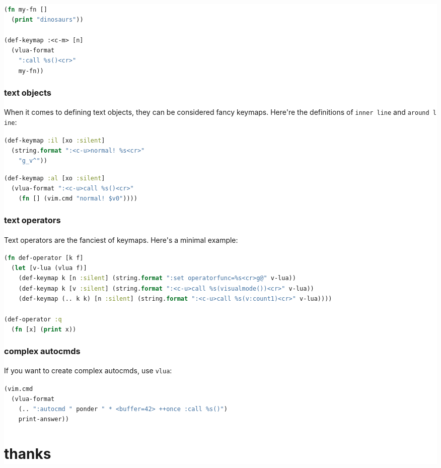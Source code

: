 ```clojure
(fn my-fn []
  (print "dinosaurs"))

(def-keymap :<c-m> [n]
  (vlua-format
    ":call %s()<cr>"
    my-fn))
```

### text objects

When it comes to defining text objects, they can be considered fancy keymaps. Here're the definitions of `inner line` and `around line`:

```clojure
(def-keymap :il [xo :silent]
  (string.format ":<c-u>normal! %s<cr>"
    "g_v^"))
```
```clojure
(def-keymap :al [xo :silent]
  (vlua-format ":<c-u>call %s()<cr>"
    (fn [] (vim.cmd "normal! $v0"))))
```

### text operators

Text operators are the fanciest of keymaps. Here's a minimal example:

```clojure
(fn def-operator [k f]
  (let [v-lua (vlua f)]
    (def-keymap k [n :silent] (string.format ":set operatorfunc=%s<cr>g@" v-lua))
    (def-keymap k [v :silent] (string.format ":<c-u>call %s(visualmode())<cr>" v-lua))
    (def-keymap (.. k k) [n :silent] (string.format ":<c-u>call %s(v:count1)<cr>" v-lua))))

(def-operator :q
  (fn [x] (print x))
```

### complex autocmds

If you want to create complex autocmds, use `vlua`:

```clojure
(vim.cmd
  (vlua-format
    (.. ":autocmd " ponder " * <buffer=42> ++once :call %s()")
    print-answer))
```

# thanks
